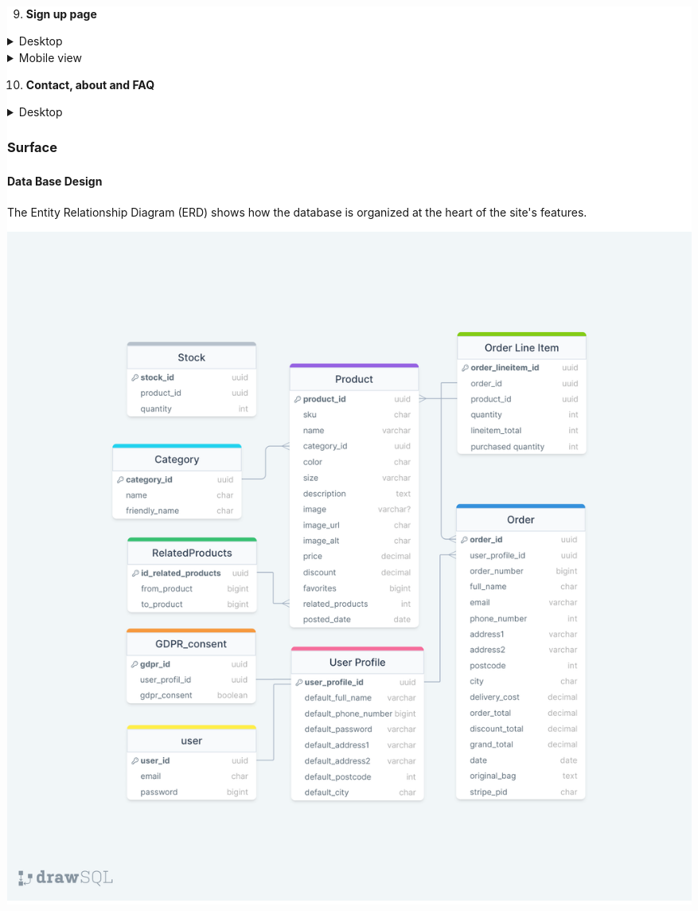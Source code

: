 9. **Sign up page**

<details><summary>Desktop</summary></details>

<details><summary>Mobile view</summary></details>

10. **Contact, about and FAQ**

<details><summary>Desktop</summary></details>

### Surface

#### Data Base Design
The Entity Relationship Diagram (ERD) shows how the database is organized at the heart of the site's features.

![ERD Diagram](/static/docs/drawsql-bjorkhem.png)
